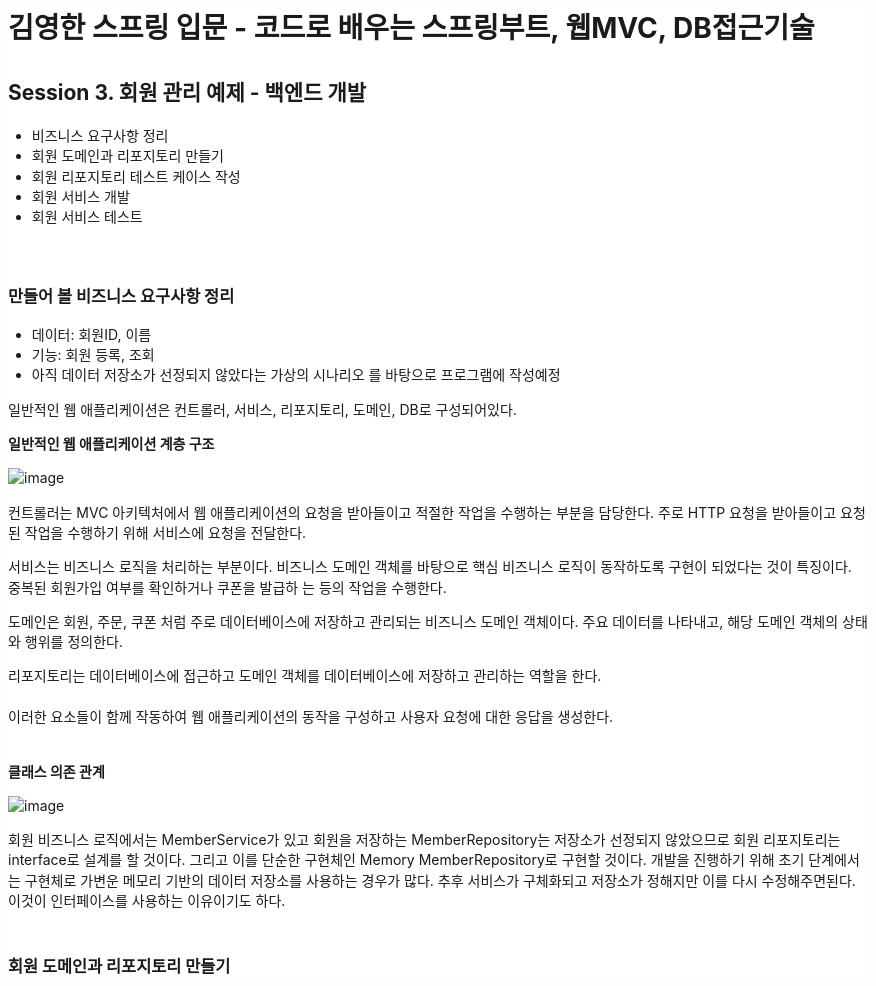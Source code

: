 # 김영한 스프링 입문 - 코드로 배우는 스프링부트, 웹MVC, DB접근기술

## Session 3. 회원 관리 예제 - 백엔드 개발

* 비즈니스 요구사항 정리
* 회원 도메인과 리포지토리 만들기
* 회원 리포지토리 테스트 케이스 작성
* 회원 서비스 개발
* 회원 서비스 테스트
<br>

### 만들어 볼 비즈니스 요구사항 정리

* 데이터: 회원ID, 이름
* 기능: 회원 등록, 조회
* 아직 데이터 저장소가 선정되지 않았다는 가상의 시나리오
를 바탕으로 프로그램에 작성예정

일반적인 웹 애플리케이션은 컨트롤러, 서비스, 리포지토리, 도메인, DB로 구성되어있다.
<br>

**일반적인 웹 애플리케이션 계층 구조**

![image](https://github.com/orieasy1/24-1-Programming-Study/assets/129071350/1ed84d25-92fe-46b2-b88b-a54a333ddbf7)

컨트롤러는 MVC 아키텍처에서 웹 애플리케이션의 요청을 받아들이고 적절한 작업을 수행하는 부분을 담당한다.
주로 HTTP 요청을 받아들이고 요청된 작업을 수행하기 위해 서비스에 요청을 전달한다.

서비스는 비즈니스 로직을 처리하는 부분이다.
비즈니스 도메인 객체를 바탕으로 핵심 비즈니스 로직이 동작하도록 구현이 되었다는 것이 특징이다.
중복된 회원가입 여부를 확인하거나 쿠폰을 발급하 는 등의 작업을 수행한다.

도메인은 회원, 주문, 쿠폰 처럼 주로 데이터베이스에 저장하고 관리되는 비즈니스 도메인 객체이다.
주요 데이터를 나타내고, 해당 도메인 객체의 상태와 행위를 정의한다.

리포지토리는 데이터베이스에 접근하고 도메인 객체를 데이터베이스에 저장하고 관리하는 역할을 한다. 
<br><br>
이러한 요소들이 함께 작동하여 웹 애플리케이션의 동작을 구성하고 사용자 요청에 대한 응답을 생성한다.
<br><br>

**클래스 의존 관계**

![image](https://github.com/orieasy1/24-1-Programming-Study/assets/129071350/09f18ac9-6d78-4ab3-a4db-c919875c6398)

회원 비즈니스 로직에서는 MemberService가 있고 회원을 저장하는 MemberRepository는 저장소가 선정되지 않았으므로 회원 리포지토리는 interface로 설계를 할 것이다.
그리고 이를 단순한 구현체인 Memory MemberRepository로 구현할 것이다.
개발을 진행하기 위해 초기 단계에서는 구현체로 가변운 메모리 기반의 데이터 저장소를 사용하는 경우가 많다.
추후 서비스가 구체화되고 저장소가 정해지만 이를 다시 수정해주면된다.
이것이 인터페이스를 사용하는 이유이기도 하다.
<br><br>
 
### 회원 도메인과 리포지토리 만들기
